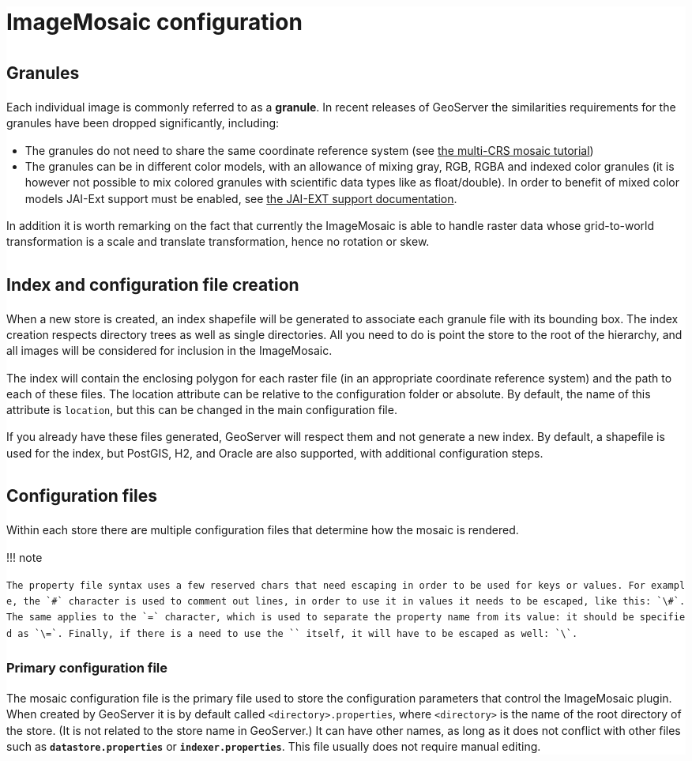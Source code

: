 # ImageMosaic configuration

## Granules

Each individual image is commonly referred to as a **granule**. In recent releases of GeoServer the similarities requirements for the granules have been dropped significantly, including:

-   The granules do not need to share the same coordinate reference system (see [the multi-CRS mosaic tutorial](tutorial.md#multi-crs-mosaic))
-   The granules can be in different color models, with an allowance of mixing gray, RGB, RGBA and indexed color granules (it is however not possible to mix colored granules with scientific data types like as float/double). In order to benefit of mixed color models JAI-Ext support must be enabled, see [the JAI-EXT support documentation](../../../configuration/image_processing/index.md#JAIEXT).

In addition it is worth remarking on the fact that currently the ImageMosaic is able to handle raster data whose grid-to-world transformation is a scale and translate transformation, hence no rotation or skew.

## Index and configuration file creation

When a new store is created, an index shapefile will be generated to associate each granule file with its bounding box. The index creation respects directory trees as well as single directories. All you need to do is point the store to the root of the hierarchy, and all images will be considered for inclusion in the ImageMosaic.

The index will contain the enclosing polygon for each raster file (in an appropriate coordinate reference system) and the path to each of these files. The location attribute can be relative to the configuration folder or absolute. By default, the name of this attribute is `location`, but this can be changed in the main configuration file.

If you already have these files generated, GeoServer will respect them and not generate a new index. By default, a shapefile is used for the index, but PostGIS, H2, and Oracle are also supported, with additional configuration steps.

## Configuration files

Within each store there are multiple configuration files that determine how the mosaic is rendered.

!!! note

    The property file syntax uses a few reserved chars that need escaping in order to be used for keys or values. For example, the `#` character is used to comment out lines, in order to use it in values it needs to be escaped, like this: `\#`. The same applies to the `=` character, which is used to separate the property name from its value: it should be specified as `\=`. Finally, if there is a need to use the `` itself, it will have to be escaped as well: `\`.

### Primary configuration file

The mosaic configuration file is the primary file used to store the configuration parameters that control the ImageMosaic plugin. When created by GeoServer it is by default called `<directory>.properties`, where `<directory>` is the name of the root directory of the store. (It is not related to the store name in GeoServer.) It can have other names, as long as it does not conflict with other files such as **`datastore.properties`** or **`indexer.properties`**. This file usually does not require manual editing.
